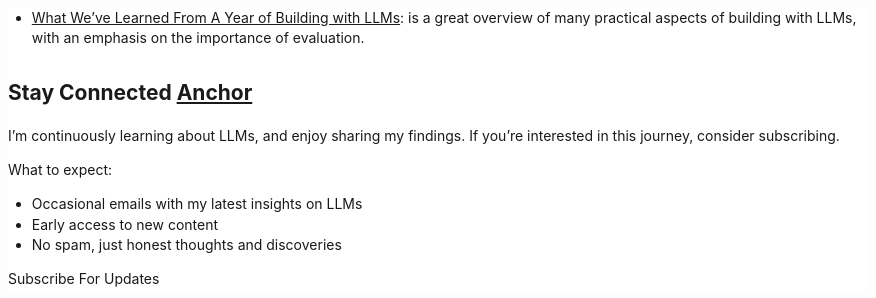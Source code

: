 - [What We’ve Learned From A Year of Building with LLMs](https://applied-llms.org/): is a great overview of many practical aspects of building with LLMs, with an emphasis on the importance of evaluation.

## Stay Connected [Anchor](https://hamel.dev/blog/posts/llm-judge/\#stay-connected)

I’m continuously learning about LLMs, and enjoy sharing my findings. If you’re interested in this journey, consider subscribing.

What to expect:

- Occasional emails with my latest insights on LLMs
- Early access to new content
- No spam, just honest thoughts and discoveries

Subscribe For Updates